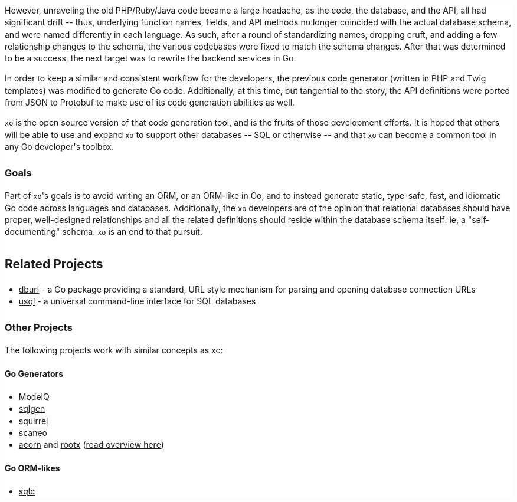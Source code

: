 However, unraveling the old PHP/Ruby/Java code became a large headache, as the
code, the database, and the API, all had significant drift -- thus, underlying
function names, fields, and API methods no longer coincided with the actual
database schema, and were named differently in each language. As such, after a
round of standardizing names, dropping cruft, and adding a few relationship
changes to the schema, the various codebases were fixed to match the schema
changes. After that was determined to be a success, the next target was to
rewrite the backend services in Go.

In order to keep a similar and consistent workflow for the developers, the
previous code generator (written in PHP and Twig templates) was modified to
generate Go code. Additionally, at this time, but tangential to the story, the
API definitions were ported from JSON to Protobuf to make use of its code
generation abilities as well.

`xo` is the open source version of that code generation tool, and is the fruits
of those development efforts. It is hoped that others will be able to use and
expand `xo` to support other databases -- SQL or otherwise -- and that `xo` can
become a common tool in any Go developer's toolbox.

### Goals

Part of `xo`'s goals is to avoid writing an ORM, or an ORM-like in Go, and to
instead generate static, type-safe, fast, and idiomatic Go code across
languages and databases. Additionally, the `xo` developers are of the opinion
that relational databases should have proper, well-designed relationships and
all the related definitions should reside within the database schema itself:
ie, a "self-documenting" schema. `xo` is an end to that pursuit.

## Related Projects

* [dburl](https://github.com/xo/dburl) - a Go package providing a standard, URL
  style mechanism for parsing and opening database connection URLs
* [usql](https://github.com/xo/usql) - a universal command-line interface for
  SQL databases

### Other Projects

The following projects work with similar concepts as xo:

#### Go Generators
* [ModelQ](https://github.com/mijia/modelq)
* [sqlgen](https://github.com/drone/sqlgen)
* [squirrel](https://github.com/Masterminds/squirrel)
* [scaneo](https://github.com/variadico/scaneo)
* [acorn](https://github.com/willowtreeapps/acorn) and
  [rootx](https://github.com/willowtreeapps/rootx) ([read overview here](http://willowtreeapps.com/blog/go-generate-your-database-code/))

#### Go ORM-likes
* [sqlc](https://github.com/relops/sqlc)
